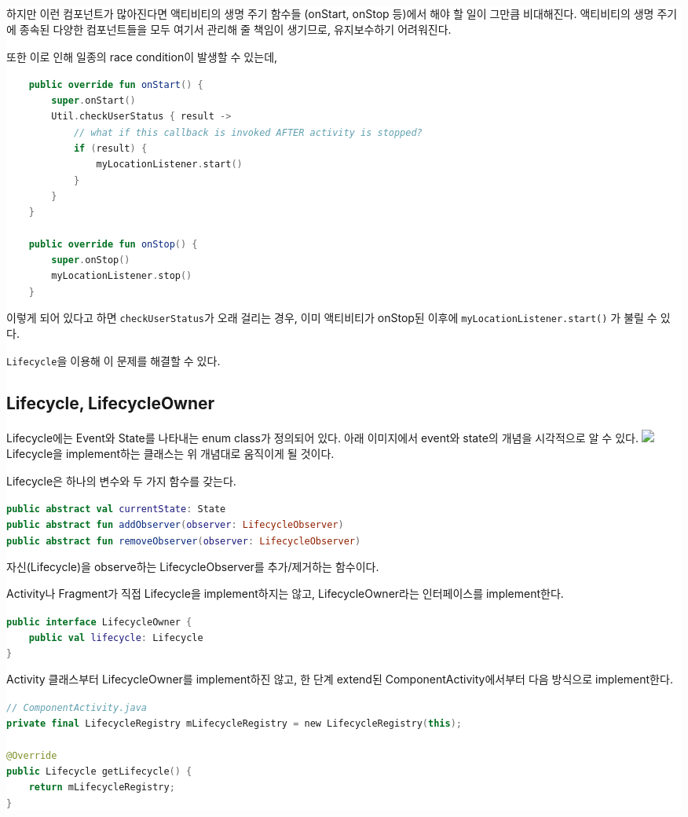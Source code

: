 하지만 이런 컴포넌트가 많아진다면 액티비티의 생명 주기 함수들 (onStart, onStop 등)에서 해야 할 일이 그만큼 비대해진다. 액티비티의 생명 주기에 종속된 다양한 컴포넌트들을 모두 여기서 관리해 줄 책임이 생기므로, 유지보수하기 어려워진다.

또한 이로 인해 일종의 race condition이 발생할 수 있는데, 

```kotlin
    public override fun onStart() {
        super.onStart()
        Util.checkUserStatus { result ->
            // what if this callback is invoked AFTER activity is stopped?
            if (result) {
                myLocationListener.start()
            }
        }
    }

    public override fun onStop() {
        super.onStop()
        myLocationListener.stop()
    }
```
이렇게 되어 있다고 하면 `checkUserStatus`가 오래 걸리는 경우, 이미 액티비티가 onStop된 이후에 `myLocationListener.start()` 가 불릴 수 있다.

`Lifecycle`을 이용해 이 문제를 해결할 수 있다.

## Lifecycle, LifecycleOwner

Lifecycle에는 Event와 State를 나타내는 enum class가 정의되어 있다. 아래 이미지에서 event와 state의 개념을 시각적으로 알 수 있다.
<image src="https://developer.android.com/static/images/topic/libraries/architecture/lifecycle-states.svg"/>
<br /> Lifecycle을 implement하는 클래스는 위 개념대로 움직이게 될 것이다.

Lifecycle은 하나의 변수와 두 가지 함수를 갖는다.
```kotlin
public abstract val currentState: State
public abstract fun addObserver(observer: LifecycleObserver)
public abstract fun removeObserver(observer: LifecycleObserver)
```
자신(Lifecycle)을 observe하는 LifecycleObserver를 추가/제거하는 함수이다.

Activity나 Fragment가 직접 Lifecycle을 implement하지는 않고, LifecycleOwner라는 인터페이스를 implement한다.

```kotlin
public interface LifecycleOwner {
    public val lifecycle: Lifecycle
}
```

Activity 클래스부터 LifecycleOwner를 implement하진 않고, 한 단계 extend된 ComponentActivity에서부터 다음 방식으로 implement한다.

```kotlin
// ComponentActivity.java
private final LifecycleRegistry mLifecycleRegistry = new LifecycleRegistry(this);

@Override
public Lifecycle getLifecycle() {
    return mLifecycleRegistry;
}
```
